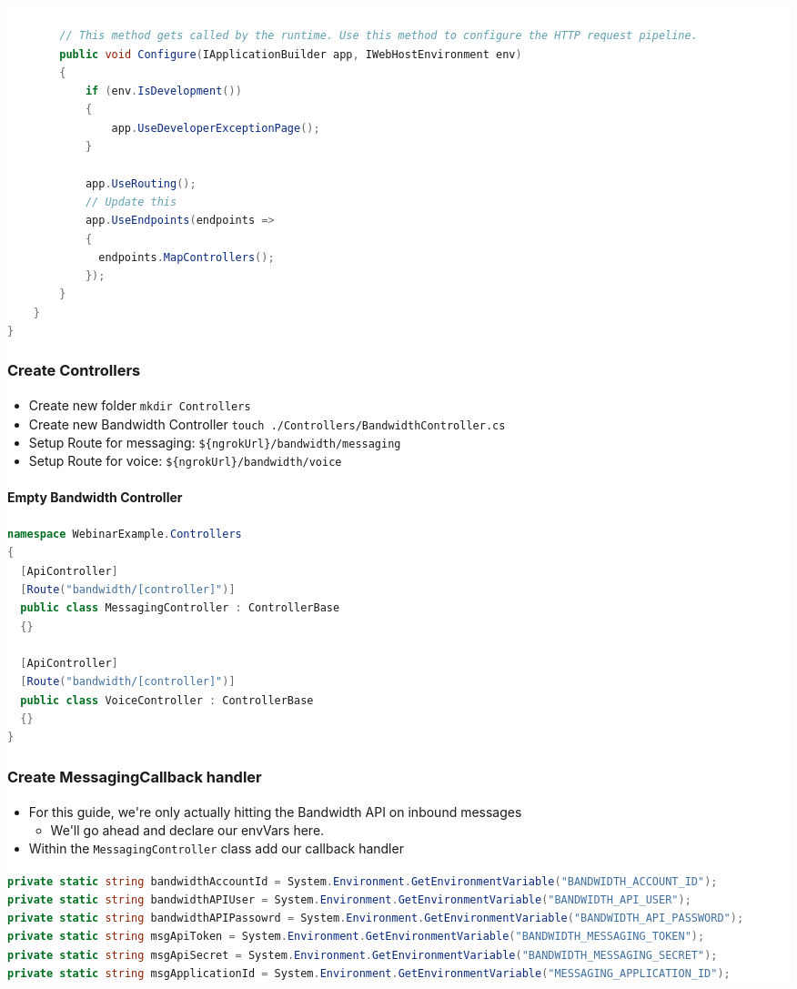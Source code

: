 ```csharp

        // This method gets called by the runtime. Use this method to configure the HTTP request pipeline.
        public void Configure(IApplicationBuilder app, IWebHostEnvironment env)
        {
            if (env.IsDevelopment())
            {
                app.UseDeveloperExceptionPage();
            }

            app.UseRouting();
            // Update this
            app.UseEndpoints(endpoints =>
            {
              endpoints.MapControllers();
            });
        }
    }
}
```

### Create Controllers

* Create new folder `mkdir Controllers`
* Create new Bandwidth Controller `touch ./Controllers/BandwidthController.cs`
* Setup Route for messaging: `${ngrokUrl}/bandwidth/messaging`
* Setup Route for voice: `${ngrokUrl}/bandwidth/voice`

#### Empty Bandwidth Controller

```csharp
namespace WebinarExample.Controllers
{
  [ApiController]
  [Route("bandwidth/[controller]")]
  public class MessagingController : ControllerBase
  {}

  [ApiController]
  [Route("bandwidth/[controller]")]
  public class VoiceController : ControllerBase
  {}
}
```

### Create MessagingCallback handler

* For this guide, we're only actually hitting the Bandwidth API on inbound messages
  * We'll go ahead and declare our envVars here.
* Within the `MessagingController` class add our callback handler

```csharp
private static string bandwidthAccountId = System.Environment.GetEnvironmentVariable("BANDWIDTH_ACCOUNT_ID");
private static string bandwidthAPIUser = System.Environment.GetEnvironmentVariable("BANDWIDTH_API_USER");
private static string bandwidthAPIPassowrd = System.Environment.GetEnvironmentVariable("BANDWIDTH_API_PASSWORD");
private static string msgApiToken = System.Environment.GetEnvironmentVariable("BANDWIDTH_MESSAGING_TOKEN");
private static string msgApiSecret = System.Environment.GetEnvironmentVariable("BANDWIDTH_MESSAGING_SECRET");
private static string msgApplicationId = System.Environment.GetEnvironmentVariable("MESSAGING_APPLICATION_ID");

```